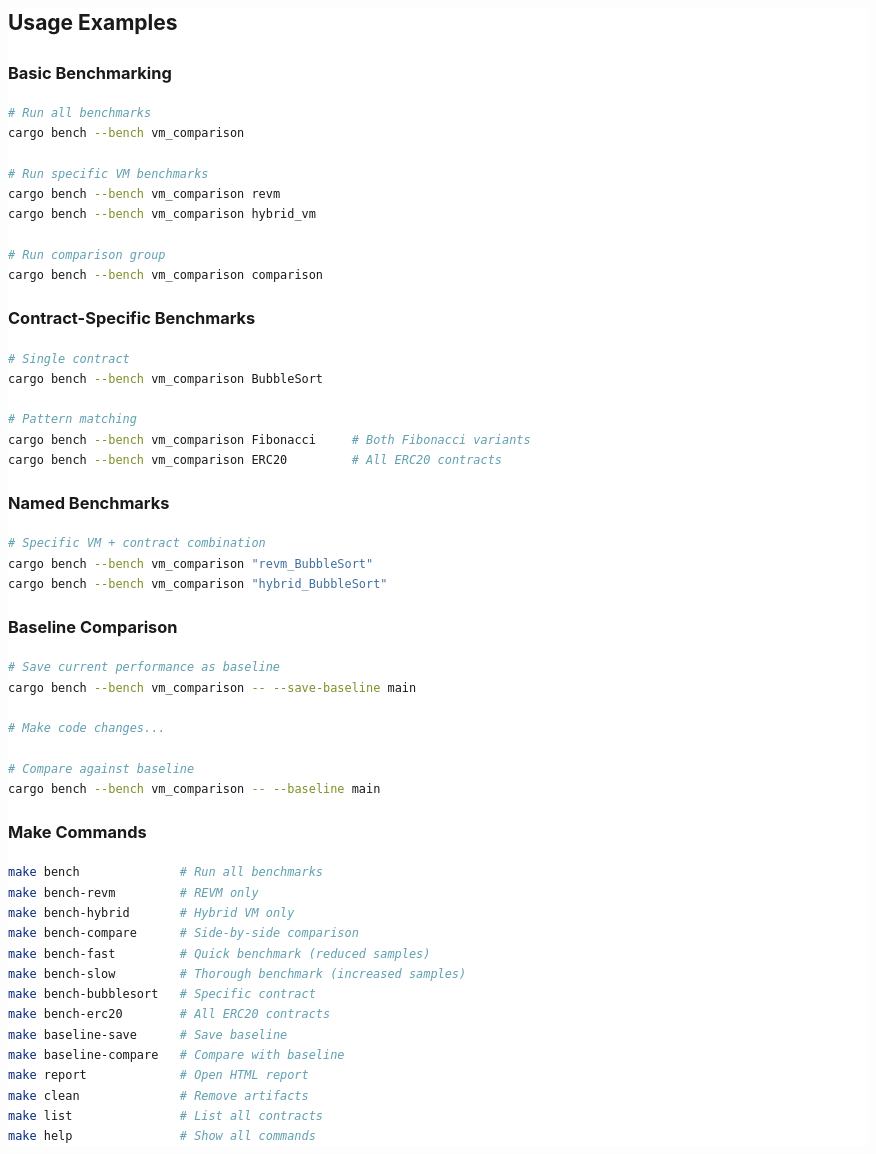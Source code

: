 
## Usage Examples

### Basic Benchmarking

```bash
# Run all benchmarks
cargo bench --bench vm_comparison

# Run specific VM benchmarks
cargo bench --bench vm_comparison revm
cargo bench --bench vm_comparison hybrid_vm

# Run comparison group
cargo bench --bench vm_comparison comparison
```

### Contract-Specific Benchmarks

```bash
# Single contract
cargo bench --bench vm_comparison BubbleSort

# Pattern matching
cargo bench --bench vm_comparison Fibonacci     # Both Fibonacci variants
cargo bench --bench vm_comparison ERC20         # All ERC20 contracts
```

### Named Benchmarks

```bash
# Specific VM + contract combination
cargo bench --bench vm_comparison "revm_BubbleSort"
cargo bench --bench vm_comparison "hybrid_BubbleSort"
```

### Baseline Comparison

```bash
# Save current performance as baseline
cargo bench --bench vm_comparison -- --save-baseline main

# Make code changes...

# Compare against baseline
cargo bench --bench vm_comparison -- --baseline main
```

### Make Commands

```bash
make bench              # Run all benchmarks
make bench-revm         # REVM only
make bench-hybrid       # Hybrid VM only
make bench-compare      # Side-by-side comparison
make bench-fast         # Quick benchmark (reduced samples)
make bench-slow         # Thorough benchmark (increased samples)
make bench-bubblesort   # Specific contract
make bench-erc20        # All ERC20 contracts
make baseline-save      # Save baseline
make baseline-compare   # Compare with baseline
make report             # Open HTML report
make clean              # Remove artifacts
make list               # List all contracts
make help               # Show all commands
```